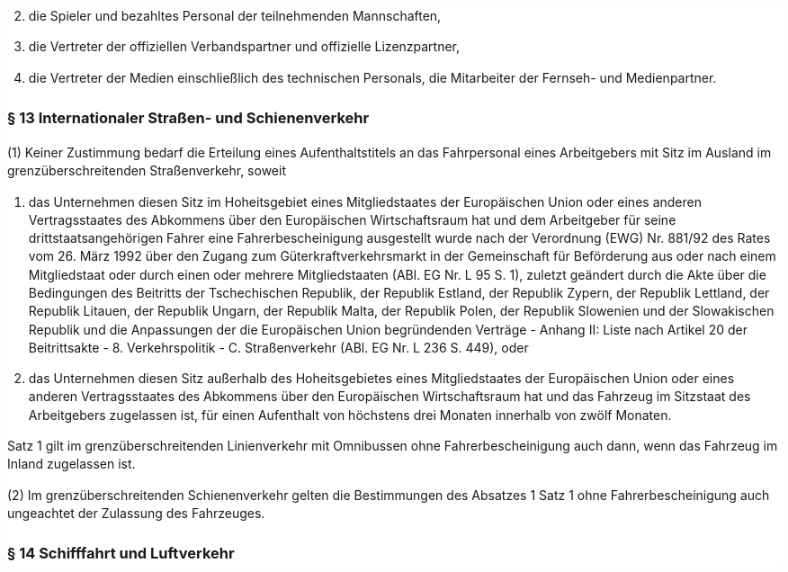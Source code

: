 
2.  die Spieler und bezahltes Personal der teilnehmenden Mannschaften,


3.  die Vertreter der offiziellen Verbandspartner und offizielle
    Lizenzpartner,


4.  die Vertreter der Medien einschließlich des technischen Personals, die
    Mitarbeiter der Fernseh- und Medienpartner.





### § 13 Internationaler Straßen- und Schienenverkehr

(1) Keiner Zustimmung bedarf die Erteilung eines Aufenthaltstitels an
das Fahrpersonal eines Arbeitgebers mit Sitz im Ausland im
grenzüberschreitenden Straßenverkehr, soweit

1.  das Unternehmen diesen Sitz im Hoheitsgebiet eines Mitgliedstaates der
    Europäischen Union oder eines anderen Vertragsstaates des Abkommens
    über den Europäischen Wirtschaftsraum hat und dem Arbeitgeber für
    seine drittstaatsangehörigen Fahrer eine Fahrerbescheinigung
    ausgestellt wurde nach der Verordnung (EWG) Nr. 881/92 des Rates vom
    26\. März 1992 über den Zugang zum Güterkraftverkehrsmarkt in der
    Gemeinschaft für Beförderung aus oder nach einem Mitgliedstaat oder
    durch einen oder mehrere Mitgliedstaaten (ABl. EG Nr. L 95 S. 1),
    zuletzt geändert durch die Akte über die Bedingungen des Beitritts der
    Tschechischen Republik, der Republik Estland, der Republik Zypern, der
    Republik Lettland, der Republik Litauen, der Republik Ungarn, der
    Republik Malta, der Republik Polen, der Republik Slowenien und der
    Slowakischen Republik und die Anpassungen der die Europäischen Union
    begründenden Verträge - Anhang II: Liste nach Artikel 20 der
    Beitrittsakte - 8. Verkehrspolitik - C. Straßenverkehr (ABl. EG Nr. L
    236 S. 449), oder


2.  das Unternehmen diesen Sitz außerhalb des Hoheitsgebietes eines
    Mitgliedstaates der Europäischen Union oder eines anderen
    Vertragsstaates des Abkommens über den Europäischen Wirtschaftsraum
    hat und das Fahrzeug im Sitzstaat des Arbeitgebers zugelassen ist, für
    einen Aufenthalt von höchstens drei Monaten innerhalb von zwölf
    Monaten.



Satz 1 gilt im grenzüberschreitenden Linienverkehr mit Omnibussen ohne
Fahrerbescheinigung auch dann, wenn das Fahrzeug im Inland zugelassen
ist.

(2) Im grenzüberschreitenden Schienenverkehr gelten die Bestimmungen
des Absatzes 1 Satz 1 ohne Fahrerbescheinigung auch ungeachtet der
Zulassung des Fahrzeuges.


### § 14 Schifffahrt und Luftverkehr
